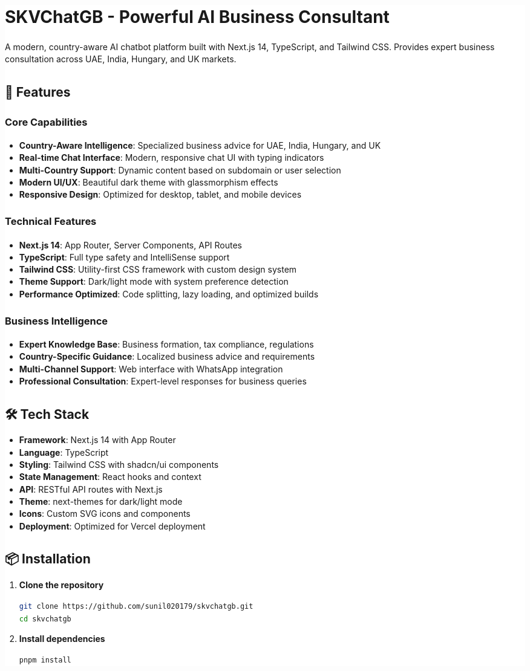 # SKVChatGB - Powerful AI Business Consultant

A modern, country-aware AI chatbot platform built with Next.js 14, TypeScript, and Tailwind CSS. Provides expert business consultation across UAE, India, Hungary, and UK markets.

## 🚀 Features

### Core Capabilities
- **Country-Aware Intelligence**: Specialized business advice for UAE, India, Hungary, and UK
- **Real-time Chat Interface**: Modern, responsive chat UI with typing indicators
- **Multi-Country Support**: Dynamic content based on subdomain or user selection
- **Modern UI/UX**: Beautiful dark theme with glassmorphism effects
- **Responsive Design**: Optimized for desktop, tablet, and mobile devices

### Technical Features
- **Next.js 14**: App Router, Server Components, API Routes
- **TypeScript**: Full type safety and IntelliSense support
- **Tailwind CSS**: Utility-first CSS framework with custom design system
- **Theme Support**: Dark/light mode with system preference detection
- **Performance Optimized**: Code splitting, lazy loading, and optimized builds

### Business Intelligence
- **Expert Knowledge Base**: Business formation, tax compliance, regulations
- **Country-Specific Guidance**: Localized business advice and requirements
- **Multi-Channel Support**: Web interface with WhatsApp integration
- **Professional Consultation**: Expert-level responses for business queries

## 🛠 Tech Stack

- **Framework**: Next.js 14 with App Router
- **Language**: TypeScript
- **Styling**: Tailwind CSS with shadcn/ui components
- **State Management**: React hooks and context
- **API**: RESTful API routes with Next.js
- **Theme**: next-themes for dark/light mode
- **Icons**: Custom SVG icons and components
- **Deployment**: Optimized for Vercel deployment

## 📦 Installation

1. **Clone the repository**
   ```bash
   git clone https://github.com/sunil020179/skvchatgb.git
   cd skvchatgb
   ```

2. **Install dependencies**
   ```bash
   pnpm install
   ```
